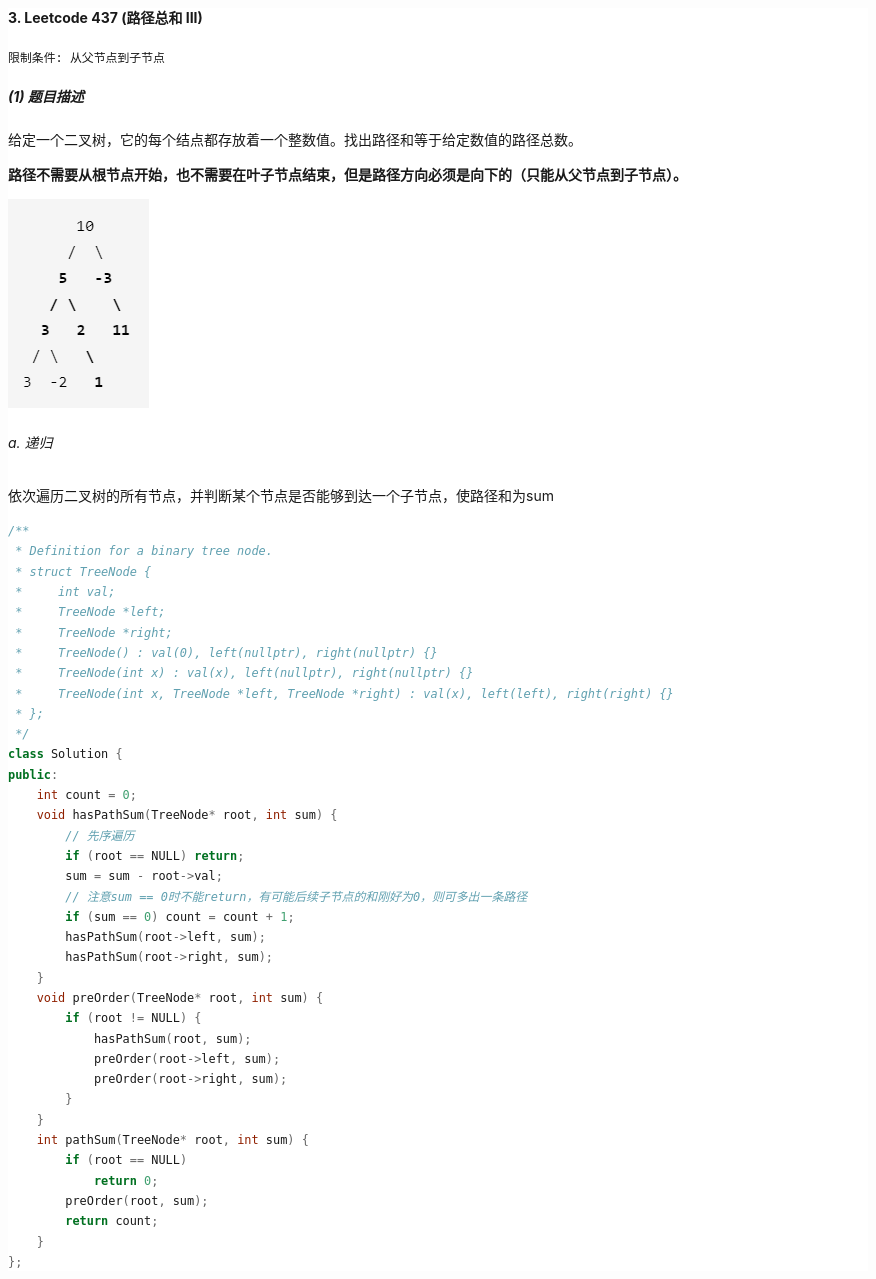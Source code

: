 
#### 3. Leetcode 437 (路径总和 III) 

`限制条件: 从父节点到子节点`

##### (1) 题目描述

给定一个二叉树，它的每个结点都存放着一个整数值。找出路径和等于给定数值的路径总数。

**路径不需要从根节点开始，也不需要在叶子节点结束，但是路径方向必须是向下的（只能从父节点到子节点）。**

![leetcode_437](../image/leetcode_437.png)

###### a. 递归

依次遍历二叉树的所有节点，并判断某个节点是否能够到达一个子节点，使路径和为sum

```c++
/**
 * Definition for a binary tree node.
 * struct TreeNode {
 *     int val;
 *     TreeNode *left;
 *     TreeNode *right;
 *     TreeNode() : val(0), left(nullptr), right(nullptr) {}
 *     TreeNode(int x) : val(x), left(nullptr), right(nullptr) {}
 *     TreeNode(int x, TreeNode *left, TreeNode *right) : val(x), left(left), right(right) {}
 * };
 */
class Solution {
public:
    int count = 0;
    void hasPathSum(TreeNode* root, int sum) {
        // 先序遍历
        if (root == NULL) return;
        sum = sum - root->val;
        // 注意sum == 0时不能return，有可能后续子节点的和刚好为0，则可多出一条路径
        if (sum == 0) count = count + 1;
        hasPathSum(root->left, sum);
        hasPathSum(root->right, sum);
    }
    void preOrder(TreeNode* root, int sum) {
        if (root != NULL) {
            hasPathSum(root, sum);
            preOrder(root->left, sum);
            preOrder(root->right, sum);
        }
    }
    int pathSum(TreeNode* root, int sum) {
        if (root == NULL)
            return 0;
        preOrder(root, sum);
        return count;
    }
};
```